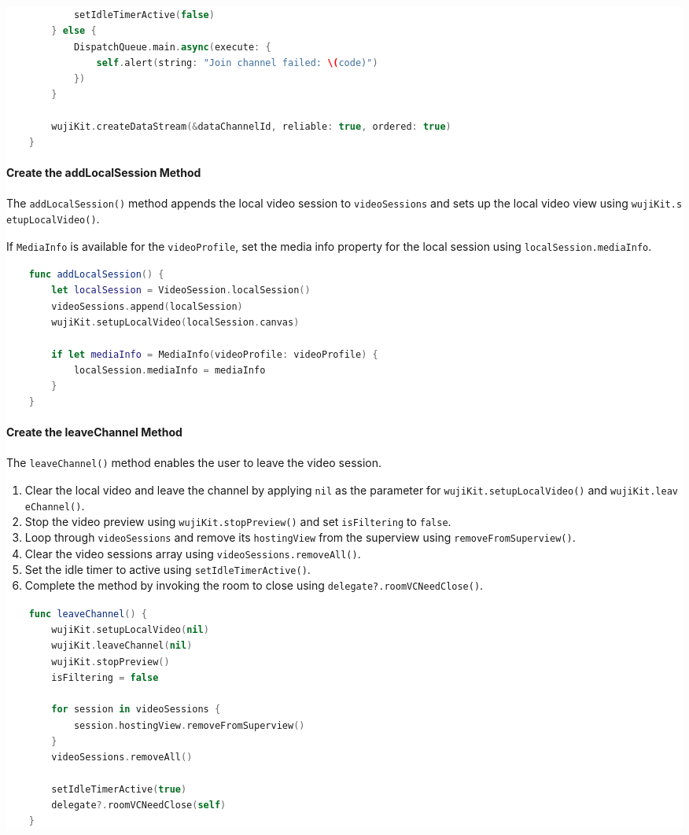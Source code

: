 ``` Swift
            setIdleTimerActive(false)
        } else {
            DispatchQueue.main.async(execute: {
                self.alert(string: "Join channel failed: \(code)")
            })
        }
        
        wujiKit.createDataStream(&dataChannelId, reliable: true, ordered: true)
    }
```

#### Create the addLocalSession Method

The `addLocalSession()` method appends the local video session to `videoSessions` and sets up the local video view using `wujiKit.setupLocalVideo()`.

If `MediaInfo` is available for the `videoProfile`, set the media info property for the local session using `localSession.mediaInfo`.

``` Swift
    func addLocalSession() {
        let localSession = VideoSession.localSession()
        videoSessions.append(localSession)
        wujiKit.setupLocalVideo(localSession.canvas)
        
        if let mediaInfo = MediaInfo(videoProfile: videoProfile) {
            localSession.mediaInfo = mediaInfo
        }
    }
```

#### Create the leaveChannel Method

The `leaveChannel()` method enables the user to leave the video session.

1. Clear the local video and leave the channel by applying `nil` as the parameter for `wujiKit.setupLocalVideo()` and `wujiKit.leaveChannel()`.
2. Stop the video preview using `wujiKit.stopPreview()` and set `isFiltering` to `false`.
3. Loop through `videoSessions` and remove its `hostingView` from the superview using `removeFromSuperview()`. 
4. Clear the video sessions array using `videoSessions.removeAll()`.
5. Set the idle timer to active using `setIdleTimerActive()`.
6. Complete the method by invoking the room to close using `delegate?.roomVCNeedClose()`.

``` Swift
    func leaveChannel() {
        wujiKit.setupLocalVideo(nil)
        wujiKit.leaveChannel(nil)
        wujiKit.stopPreview()
        isFiltering = false
        
        for session in videoSessions {
            session.hostingView.removeFromSuperview()
        }
        videoSessions.removeAll()
        
        setIdleTimerActive(true)
        delegate?.roomVCNeedClose(self)
    }
```
